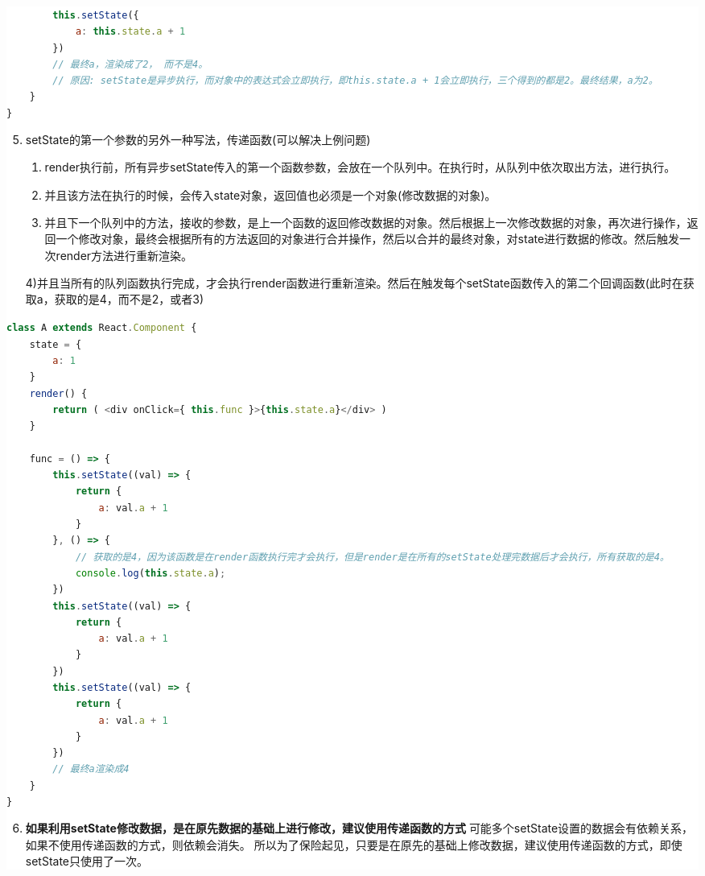 ```js
        this.setState({
            a: this.state.a + 1
        })
        // 最终a，渲染成了2， 而不是4。
        // 原因: setState是异步执行，而对象中的表达式会立即执行，即this.state.a + 1会立即执行，三个得到的都是2。最终结果，a为2。
    }
}
```

5.  setState的第一个参数的另外一种写法，传递函数(可以解决上例问题)
    1) render执行前，所有异步setState传入的第一个函数参数，会放在一个队列中。在执行时，从队列中依次取出方法，进行执行。

    2)  并且该方法在执行的时候，会传入state对象，返回值也必须是一个对象(修改数据的对象)。

    3) 并且下一个队列中的方法，接收的参数，是上一个函数的返回修改数据的对象。然后根据上一次修改数据的对象，再次进行操作，返回一个修改对象，最终会根据所有的方法返回的对象进行合并操作，然后以合并的最终对象，对state进行数据的修改。然后触发一次render方法进行重新渲染。

    4)并且当所有的队列函数执行完成，才会执行render函数进行重新渲染。然后在触发每个setState函数传入的第二个回调函数(此时在获取a，获取的是4，而不是2，或者3)

```js
class A extends React.Component {
    state = {
        a: 1
    }
    render() {
        return ( <div onClick={ this.func }>{this.state.a}</div> )
    }

    func = () => {
        this.setState((val) => {
            return {
                a: val.a + 1
            }
        }, () => {
            // 获取的是4，因为该函数是在render函数执行完才会执行，但是render是在所有的setState处理完数据后才会执行，所有获取的是4。
            console.log(this.state.a);
        })
        this.setState((val) => {
            return {
                a: val.a + 1
            }
        })
        this.setState((val) => {
            return {
                a: val.a + 1
            }
        })
        // 最终a渲染成4
    }
}
```

6. **如果利用setState修改数据，是在原先数据的基础上进行修改，建议使用传递函数的方式**
可能多个setState设置的数据会有依赖关系，如果不使用传递函数的方式，则依赖会消失。
所以为了保险起见，只要是在原先的基础上修改数据，建议使用传递函数的方式，即使setState只使用了一次。
